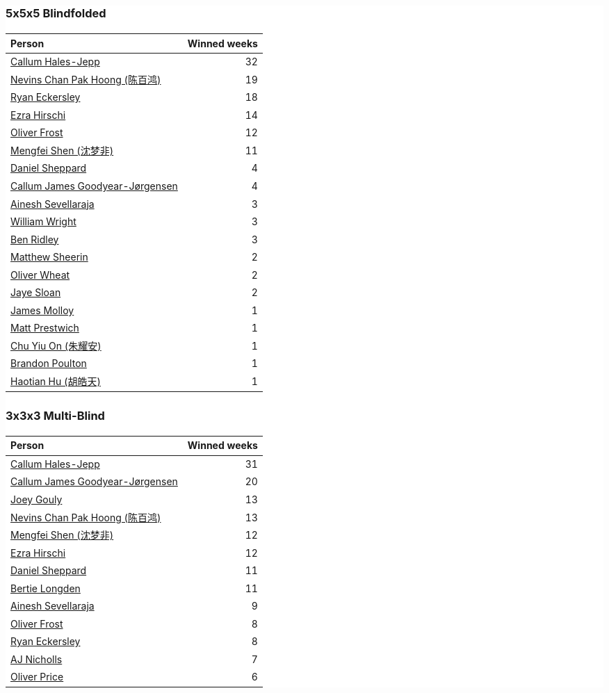 ### 5x5x5 Blindfolded

| Person | Winned weeks |
| :--- | ---: |
| [Callum Hales-Jepp](https://www.worldcubeassociation.org/persons/2012HALE01) | 32 |
| [Nevins Chan Pak Hoong (陈百鸿)](https://www.worldcubeassociation.org/persons/2010CHAN20) | 19 |
| [Ryan Eckersley](https://www.worldcubeassociation.org/persons/2019ECKE02) | 18 |
| [Ezra Hirschi](https://www.worldcubeassociation.org/persons/2019HIRS01) | 14 |
| [Oliver Frost](https://www.worldcubeassociation.org/persons/2012FROS01) | 12 |
| [Mengfei Shen (沈梦非)](https://www.worldcubeassociation.org/persons/2018SHEN07) | 11 |
| [Daniel Sheppard](https://www.worldcubeassociation.org/persons/2009SHEP01) | 4 |
| [Callum James Goodyear-Jørgensen](https://www.worldcubeassociation.org/persons/2012GOOD02) | 4 |
| [Ainesh Sevellaraja](https://www.worldcubeassociation.org/persons/2012SEVE01) | 3 |
| [William Wright](https://www.worldcubeassociation.org/persons/2015WRIG07) | 3 |
| [Ben Ridley](https://www.worldcubeassociation.org/persons/2016RIDL01) | 3 |
| [Matthew Sheerin](https://www.worldcubeassociation.org/persons/2009SHEE01) | 2 |
| [Oliver Wheat](https://www.worldcubeassociation.org/persons/2016WHEA01) | 2 |
| [Jaye Sloan](https://www.worldcubeassociation.org/persons/2022SLOA01) | 2 |
| [James Molloy](https://www.worldcubeassociation.org/persons/2011MOLL01) | 1 |
| [Matt Prestwich](https://www.worldcubeassociation.org/persons/2016PRES04) | 1 |
| [Chu Yiu On (朱耀安)](https://www.worldcubeassociation.org/persons/2019ONCH01) | 1 |
| [Brandon Poulton](https://www.worldcubeassociation.org/persons/2019POUL02) | 1 |
| [Haotian Hu (胡皓天)](https://www.worldcubeassociation.org/persons/2022HUHA01) | 1 |

### 3x3x3 Multi-Blind

| Person | Winned weeks |
| :--- | ---: |
| [Callum Hales-Jepp](https://www.worldcubeassociation.org/persons/2012HALE01) | 31 |
| [Callum James Goodyear-Jørgensen](https://www.worldcubeassociation.org/persons/2012GOOD02) | 20 |
| [Joey Gouly](https://www.worldcubeassociation.org/persons/2007GOUL01) | 13 |
| [Nevins Chan Pak Hoong (陈百鸿)](https://www.worldcubeassociation.org/persons/2010CHAN20) | 13 |
| [Mengfei Shen (沈梦非)](https://www.worldcubeassociation.org/persons/2018SHEN07) | 12 |
| [Ezra Hirschi](https://www.worldcubeassociation.org/persons/2019HIRS01) | 12 |
| [Daniel Sheppard](https://www.worldcubeassociation.org/persons/2009SHEP01) | 11 |
| [Bertie Longden](https://www.worldcubeassociation.org/persons/2014LONG06) | 11 |
| [Ainesh Sevellaraja](https://www.worldcubeassociation.org/persons/2012SEVE01) | 9 |
| [Oliver Frost](https://www.worldcubeassociation.org/persons/2012FROS01) | 8 |
| [Ryan Eckersley](https://www.worldcubeassociation.org/persons/2019ECKE02) | 8 |
| [AJ Nicholls](https://www.worldcubeassociation.org/persons/2015NICH04) | 7 |
| [Oliver Price](https://www.worldcubeassociation.org/persons/2014PRIC01) | 6 |